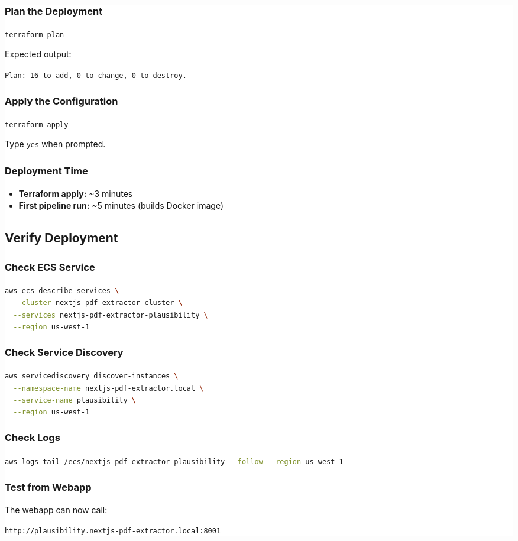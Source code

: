 ### Plan the Deployment

```bash
terraform plan
```

Expected output:
```
Plan: 16 to add, 0 to change, 0 to destroy.
```

### Apply the Configuration

```bash
terraform apply
```

Type `yes` when prompted.

### Deployment Time

- **Terraform apply:** ~3 minutes
- **First pipeline run:** ~5 minutes (builds Docker image)

## Verify Deployment

### Check ECS Service

```bash
aws ecs describe-services \
  --cluster nextjs-pdf-extractor-cluster \
  --services nextjs-pdf-extractor-plausibility \
  --region us-west-1
```

### Check Service Discovery

```bash
aws servicediscovery discover-instances \
  --namespace-name nextjs-pdf-extractor.local \
  --service-name plausibility \
  --region us-west-1
```

### Check Logs

```bash
aws logs tail /ecs/nextjs-pdf-extractor-plausibility --follow --region us-west-1
```

### Test from Webapp

The webapp can now call:
```
http://plausibility.nextjs-pdf-extractor.local:8001
```
